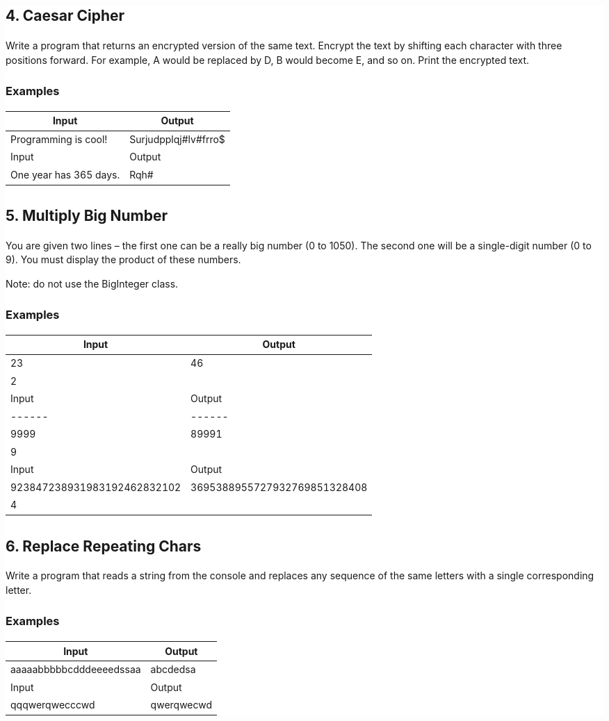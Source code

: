 
## 4.	Caesar Cipher
Write a program that returns an encrypted version of the same text. Encrypt the text by shifting each character with three positions forward. For example, A would be replaced by D, B would become E, and so on. Print the encrypted text.

### Examples

| Input  | Output |   
| ------ | ------ |
| Programming is cool!   |  Surjudpplqj#lv#frro$   |
| Input  | Output |  
| One year has 365 days. |  Rqh#|hdu#kdv#698#gd|v1 |


## 5.	Multiply Big Number
You are given two lines – the first one can be a really big number (0 to 1050). The second one will be a single-digit number (0 to 9). You must display the product of these numbers.

Note: do not use the BigInteger class.


### Examples

| Input  | Output |
| ------ | ------ |
| 23     |   46   |
| 2      |        |
| Input  | Output |
| ------ | ------ |
| 9999     |   89991   |
| 9      |        |
| Input  | Output |
| 923847238931983192462832102 |   3695388955727932769851328408      |
| 4                           |                                      |


## 6.	Replace Repeating Chars
Write a program that reads a string from the console and replaces any sequence of the same letters with a single corresponding letter.


### Examples

| Input  | Output |
| ------ | ------ |
| aaaaabbbbbcdddeeeedssaa        |   abcdedsa    |
| Input  | Output |
| qqqwerqwecccwd        |   qwerqwecwd    |
